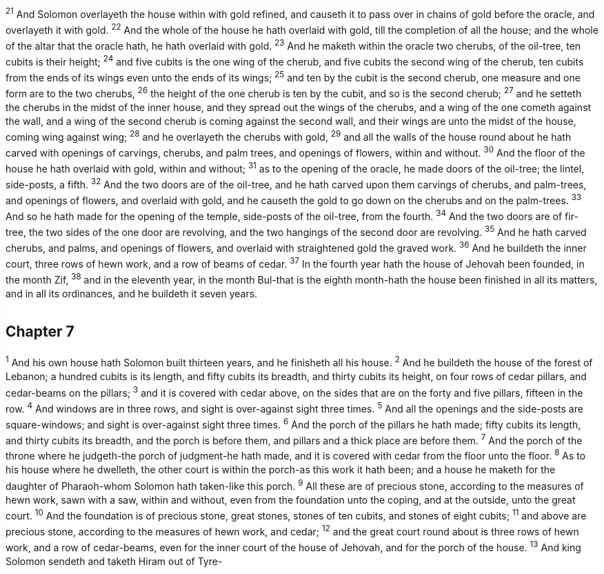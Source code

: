 <sup>21</sup> And Solomon overlayeth the house within with gold refined, and causeth it to pass over in chains of gold before the oracle, and overlayeth it with gold.
<sup>22</sup> And the whole of the house he hath overlaid with gold, till the completion of all the house; and the whole of the altar that the oracle hath, he hath overlaid with gold.
<sup>23</sup> And he maketh within the oracle two cherubs, of the oil-tree, ten cubits is their height;
<sup>24</sup> and five cubits is the one wing of the cherub, and five cubits the second wing of the cherub, ten cubits from the ends of its wings even unto the ends of its wings;
<sup>25</sup> and ten by the cubit is the second cherub, one measure and one form are to the two cherubs,
<sup>26</sup> the height of the one cherub is ten by the cubit, and so is the second cherub;
<sup>27</sup> and he setteth the cherubs in the midst of the inner house, and they spread out the wings of the cherubs, and a wing of the one cometh against the wall, and a wing of the second cherub is coming against the second wall, and their wings are unto the midst of the house, coming wing against wing;
<sup>28</sup> and he overlayeth the cherubs with gold,
<sup>29</sup> and all the walls of the house round about he hath carved with openings of carvings, cherubs, and palm trees, and openings of flowers, within and without.
<sup>30</sup> And the floor of the house he hath overlaid with gold, within and without;
<sup>31</sup> as to the opening of the oracle, he made doors of the oil-tree; the lintel, side-posts, a fifth.
<sup>32</sup> And the two doors are of the oil-tree, and he hath carved upon them carvings of cherubs, and palm-trees, and openings of flowers, and overlaid with gold, and he causeth the gold to go down on the cherubs and on the palm-trees.
<sup>33</sup> And so he hath made for the opening of the temple, side-posts of the oil-tree, from the fourth.
<sup>34</sup> And the two doors are of fir-tree, the two sides of the one door are revolving, and the two hangings of the second door are revolving.
<sup>35</sup> And he hath carved cherubs, and palms, and openings of flowers, and overlaid with straightened gold the graved work.
<sup>36</sup> And he buildeth the inner court, three rows of hewn work, and a row of beams of cedar.
<sup>37</sup> In the fourth year hath the house of Jehovah been founded, in the month Zif,
<sup>38</sup> and in the eleventh year, in the month Bul-that is the eighth month-hath the house been finished in all its matters, and in all its ordinances, and he buildeth it seven years.
## Chapter 7

<sup>1</sup> And his own house hath Solomon built thirteen years, and he finisheth all his house.
<sup>2</sup> And he buildeth the house of the forest of Lebanon; a hundred cubits is its length, and fifty cubits its breadth, and thirty cubits its height, on four rows of cedar pillars, and cedar-beams on the pillars;
<sup>3</sup> and it is covered with cedar above, on the sides that are on the forty and five pillars, fifteen in the row.
<sup>4</sup> And windows are in three rows, and sight is over-against sight three times.
<sup>5</sup> And all the openings and the side-posts are square-windows; and sight is over-against sight three times.
<sup>6</sup> And the porch of the pillars he hath made; fifty cubits its length, and thirty cubits its breadth, and the porch is before them, and pillars and a thick place are before them.
<sup>7</sup> And the porch of the throne where he judgeth-the porch of judgment-he hath made, and it is covered with cedar from the floor unto the floor.
<sup>8</sup> As to his house where he dwelleth, the other court is within the porch-as this work it hath been; and a house he maketh for the daughter of Pharaoh-whom Solomon hath taken-like this porch.
<sup>9</sup> All these are of precious stone, according to the measures of hewn work, sawn with a saw, within and without, even from the foundation unto the coping, and at the outside, unto the great court.
<sup>10</sup> And the foundation is of precious stone, great stones, stones of ten cubits, and stones of eight cubits;
<sup>11</sup> and above are precious stone, according to the measures of hewn work, and cedar;
<sup>12</sup> and the great court round about is three rows of hewn work, and a row of cedar-beams, even for the inner court of the house of Jehovah, and for the porch of the house.
<sup>13</sup> And king Solomon sendeth and taketh Hiram out of Tyre-